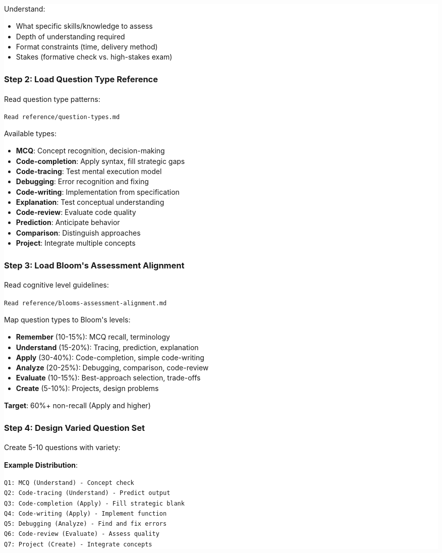 Understand:
- What specific skills/knowledge to assess
- Depth of understanding required
- Format constraints (time, delivery method)
- Stakes (formative check vs. high-stakes exam)

### Step 2: Load Question Type Reference

Read question type patterns:

```bash
Read reference/question-types.md
```

Available types:
- **MCQ**: Concept recognition, decision-making
- **Code-completion**: Apply syntax, fill strategic gaps
- **Code-tracing**: Test mental execution model
- **Debugging**: Error recognition and fixing
- **Code-writing**: Implementation from specification
- **Explanation**: Test conceptual understanding
- **Code-review**: Evaluate code quality
- **Prediction**: Anticipate behavior
- **Comparison**: Distinguish approaches
- **Project**: Integrate multiple concepts

### Step 3: Load Bloom's Assessment Alignment

Read cognitive level guidelines:

```bash
Read reference/blooms-assessment-alignment.md
```

Map question types to Bloom's levels:
- **Remember** (10-15%): MCQ recall, terminology
- **Understand** (15-20%): Tracing, prediction, explanation
- **Apply** (30-40%): Code-completion, simple code-writing
- **Analyze** (20-25%): Debugging, comparison, code-review
- **Evaluate** (10-15%): Best-approach selection, trade-offs
- **Create** (5-10%): Projects, design problems

**Target**: 60%+ non-recall (Apply and higher)

### Step 4: Design Varied Question Set

Create 5-10 questions with variety:

**Example Distribution**:
```
Q1: MCQ (Understand) - Concept check
Q2: Code-tracing (Understand) - Predict output
Q3: Code-completion (Apply) - Fill strategic blank
Q4: Code-writing (Apply) - Implement function
Q5: Debugging (Analyze) - Find and fix errors
Q6: Code-review (Evaluate) - Assess quality
Q7: Project (Create) - Integrate concepts
```
